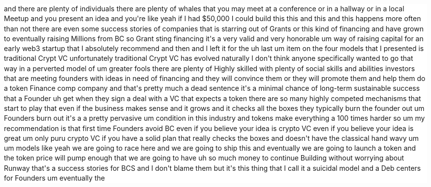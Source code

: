 and there are plenty of individuals
there are plenty of whales that you may
meet at a conference or in a hallway or
in a local Meetup and you present an
idea and you're like yeah if I had
$50,000 I could build this this and this
and this happens more often than not
there are even some success stories of
companies that is starring out of Grants
or this kind of financing and have grown
to eventually raising Millions from BC
so Grant sting financing it's a very
valid and very
honorable um way of raising capital for
an early web3 startup that I absolutely
recommend and then and I left it for the
uh last um item on the four models that
I presented is traditional Crypt VC
unfortunately traditional Crypt
VC has evolved naturally I don't think
anyone specifically wanted to go that
way
in a perverted
model of um greater
fools there are plenty of Highly skilled
with plenty of social skills and
abilities
investors that are meeting founders with
ideas in need of financing and they will
convince them or they will promote them
and help them do a token Finance comp
company and that's pretty much a dead
sentence
it's a minimal chance of long-term
sustainable success that a Founder uh
get when they sign a deal with a VC that
expects a token there are so many highly
competed mechanisms that start to play
that even if the business makes sense
and it grows and it checks all the boxes
they typically burn the founder out um
Founders burn out it's a a pretty
pervasive um condition in this industry
and tokens make everything a 100 times
harder so um
my recommendation is that first time
Founders avoid BC even if you believe
your idea is crypto VC even if you
believe your idea is
great um only puru crypto VC if you have
a solid plan that really checks the
boxes and doesn't have the classical
hand
wavy um um models like yeah we are going
to race here and we are going to ship
this and eventually we are going to
launch a token and the token price will
pump enough that we are going to have uh
so much money to continue Building
without worrying about Runway that's a
success stories for BCS and I don't
blame them but it's this thing that I
call it a suicidal model and a Deb
centers for Founders um eventually the